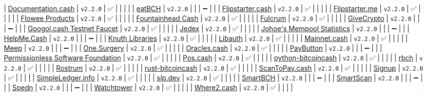 | [Documentation.cash](https://documentation.cash/)                 |   `v2.2.0`    |   ✅    |            |         |         |
| [eatBCH](https://eatbch.org/)                                     |   `v2.2.0`    |         |            |   ➖    |         |
| [Flipstarter.cash](https://flipstarter.cash/)                     |   `v2.2.0`    |   ✅    |            |         |         |
| [Flipstarter.me](https://flipstarter.me/)                         |   `v2.2.0`    |   ✅    |            |         |         |
| [Flowee Products](https://flowee.org/products/)                   |   `v2.2.0`    |   ✅    |            |         |         |
| [Fountainhead Cash](https://fountainhead.cash/)                   |   `v2.2.0`    |   ✅    |            |         |         |
| [Fulcrum](https://github.com/cculianu/Fulcrum)                    |   `v2.2.0`    |   ✅    |            |         |         |
| [GiveCrypto](https://givecrypto.org/)                             |   `v2.2.0`    |         |            |   ➖    |         |
| [Googol.cash Testnet Faucet](https://tbch4.googol.cash/)          |   `v2.2.0`    |   ✅    |            |         |         |
| [Jedex](https://github.com/bitjson/jedex)                         |   `v2.2.0`    |   ✅    |            |         |         |
| [Johoe's Mempool Statistics](https://jochen-hoenicke.de/queue/)   |   `v2.2.0`    |         |            |   ➖    |         |
| [HelpMe.Cash](https://helpme.cash/)                               |   `v2.2.0`    |         |            |   ➖    |         |
| [Knuth Libraries](https://github.com/k-nuth)                      |   `v2.2.0`    |   ✅    |            |         |         |
| [Libauth](https://libauth.org/)                                   |   `v2.2.0`    |   ✅    |            |         |         |
| [Mainnet.cash](https://mainnet.cash/)                             |   `v2.2.0`    |   ✅    |            |         |         |
| [Meep](https://github.com/gcash/meep)                             |   `v2.2.0`    |         |            |   ➖    |         |
| [One.Surgery](https://one.surgery/)                               |   `v2.2.0`    |   ✅    |            |         |         |
| [Oracles.cash](https://oracles.cash/)                             |   `v2.2.0`    |   ✅    |            |         |         |
| [PayButton](https://paybutton.org/)                               |   `v2.2.0`    |         |            |   ➖    |         |
| [Permissionless Software Foundation](https://psfoundation.cash/)  |   `v2.2.0`    |   ✅    |            |         |         |
| [Pos.cash](https://github.com/softwareverde/pos-cash)             |   `v2.2.0`    |   ✅    |            |         |         |
| [python-bitcoincash](https://pypi.org/project/bitcoincash/)       |   `v2.2.0`    |   ✅    |            |         |         |
| [rbch](https://cran.r-project.org/package=rbch)                   |   `v2.2.0`    |   ✅    |            |         |         |
| [Rostrum](https://gitlab.com/bitcoinunlimited/rostrum)            |   `v2.2.0`    |   ✅    |            |         |         |
| [rust-bitcoincash](https://crates.io/crates/bitcoincash)          |   `v2.2.0`    |   ✅    |            |         |         |
| [ScanToPay.cash](https://scantopay.cash/)                         |   `v2.2.0`    |   ✅    |            |         |         |
| [Signup](https://signup.cash/)                                    |   `v2.2.0`    |   ✅    |            |         |         |
| [SimpleLedger.info](https://simpleledger.info/)                   |   `v2.2.0`    |   ✅    |            |         |         |
| [slp.dev](https://slp.dev/)                                       |   `v2.2.0`    |   ✅    |            |         |         |
| [SmartBCH](https://smartbch.org/)                                 |   `v2.2.0`    |         |            |   ➖    |         |
| [SmartScan](https://www.smartscan.cash/)                          |   `v2.2.0`    |         |            |   ➖    |         |
| [Spedn](https://spedn.pl/)                                        |   `v2.2.0`    |         |            |   ➖    |         |
| [Watchtower](https://watchtower.cash/)                            |   `v2.2.0`    |   ✅    |            |         |         |
| [Where2.cash](https://www.where2.cash/)                           |   `v2.2.0`    |   ✅    |            |         |         |
